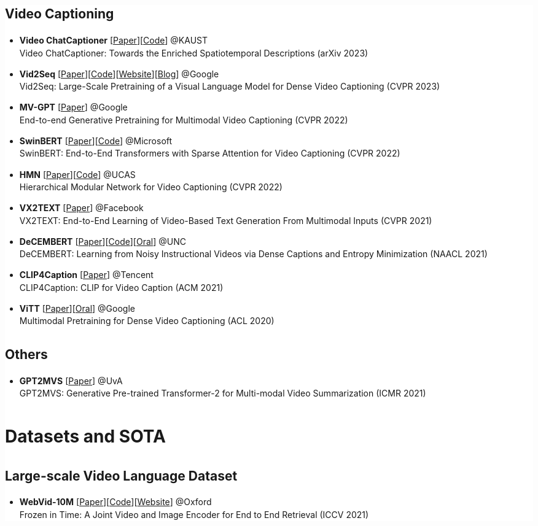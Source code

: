 
## Video Captioning

  * **Video ChatCaptioner** [[Paper](https://arxiv.org/abs/2304.04227)][[Code](https://github.com/Vision-CAIR/ChatCaptioner)] @KAUST
    <br/> Video ChatCaptioner: Towards the Enriched Spatiotemporal Descriptions (arXiv 2023)

  * **Vid2Seq** [[Paper](https://arxiv.org/abs/2302.14115)][[Code](https://github.com/google-research/scenic/tree/main/scenic/projects/vid2seq)][[Website](https://antoyang.github.io/vid2seq.html)][[Blog](https://ai.googleblog.com/2023/03/vid2seq-pretrained-visual-language.html)] @Google
    <br/> Vid2Seq: Large-Scale Pretraining of a Visual Language Model for Dense Video Captioning (CVPR 2023)

  * **MV-GPT** [[Paper](https://arxiv.org/abs/2201.08264)] @Google
    <br/> End-to-end Generative Pretraining for Multimodal Video Captioning (CVPR 2022)

  * **SwinBERT** [[Paper](https://arxiv.org/abs/2111.13196)][[Code](https://github.com/microsoft/SwinBERT)] @Microsoft
    <br/> SwinBERT: End-to-End Transformers with Sparse Attention for Video Captioning (CVPR 2022)

  * **HMN** [[Paper](https://arxiv.org/abs/2111.12476)][[Code](https://github.com/MarcusNerva/HMN)] @UCAS
    <br/> Hierarchical Modular Network for Video Captioning (CVPR 2022)

  * **VX2TEXT** [[Paper](https://arxiv.org/abs/2101.12059)] @Facebook
    <br/> VX2TEXT: End-to-End Learning of Video-Based Text Generation From Multimodal Inputs (CVPR 2021)

  * **DeCEMBERT** [[Paper](https://aclanthology.org/2021.naacl-main.193)][[Code](https://github.com/zinengtang/DeCEMBERT)][[Oral](https://underline.io/events/122/sessions/4187/lecture/20006-decembert-learning-from-noisy-instructional-videos-via-dense-captions-and-entropy-minimization)] @UNC
    <br/> DeCEMBERT: Learning from Noisy Instructional Videos via Dense Captions and Entropy Minimization (NAACL 2021)

  * **CLIP4Caption** [[Paper](https://arxiv.org/abs/2110.06615)] @Tencent
    <br/> CLIP4Caption: CLIP for Video Caption (ACM 2021)

  * **ViTT** [[Paper](https://arxiv.org/abs/2011.11760)][[Oral](https://youtu.be/lahYNDzMyUs)] @Google
    <br/> Multimodal Pretraining for Dense Video Captioning (ACL 2020)


## Others

  * **GPT2MVS** [[Paper](https://arxiv.org/abs/2104.12465)] @UvA
    <br/> GPT2MVS: Generative Pre-trained Transformer-2 for Multi-modal Video Summarization (ICMR 2021)

# Datasets and SOTA

## Large-scale Video Language Dataset

  * **WebVid-10M** [[Paper](https://arxiv.org/abs/2104.00650)][[Code](https://github.com/m-bain/webvid)][[Website](https://m-bain.github.io/webvid-dataset)] @Oxford
    <br/> Frozen in Time: A Joint Video and Image Encoder for End to End Retrieval (ICCV 2021)
